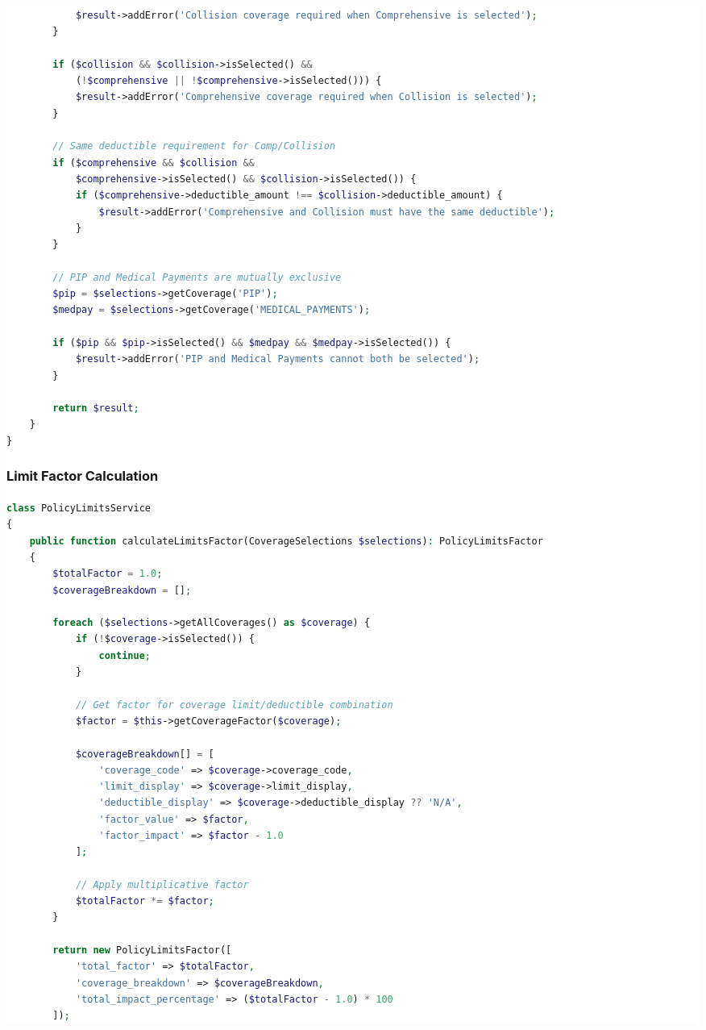 ```php
            $result->addError('Collision coverage required when Comprehensive is selected');
        }
        
        if ($collision && $collision->isSelected() && 
            (!$comprehensive || !$comprehensive->isSelected())) {
            $result->addError('Comprehensive coverage required when Collision is selected');
        }
        
        // Same deductible requirement for Comp/Collision
        if ($comprehensive && $collision && 
            $comprehensive->isSelected() && $collision->isSelected()) {
            if ($comprehensive->deductible_amount !== $collision->deductible_amount) {
                $result->addError('Comprehensive and Collision must have the same deductible');
            }
        }
        
        // PIP and Medical Payments are mutually exclusive
        $pip = $selections->getCoverage('PIP');
        $medpay = $selections->getCoverage('MEDICAL_PAYMENTS');
        
        if ($pip && $pip->isSelected() && $medpay && $medpay->isSelected()) {
            $result->addError('PIP and Medical Payments cannot both be selected');
        }
        
        return $result;
    }
}
```

### Limit Factor Calculation
```php
class PolicyLimitsService
{
    public function calculateLimitsFactor(CoverageSelections $selections): PolicyLimitsFactor
    {
        $totalFactor = 1.0;
        $coverageBreakdown = [];
        
        foreach ($selections->getAllCoverages() as $coverage) {
            if (!$coverage->isSelected()) {
                continue;
            }
            
            // Get factor for coverage limit/deductible combination
            $factor = $this->getCoverageFactor($coverage);
            
            $coverageBreakdown[] = [
                'coverage_code' => $coverage->coverage_code,
                'limit_display' => $coverage->limit_display,
                'deductible_display' => $coverage->deductible_display ?? 'N/A',
                'factor_value' => $factor,
                'factor_impact' => $factor - 1.0
            ];
            
            // Apply multiplicative factor
            $totalFactor *= $factor;
        }
        
        return new PolicyLimitsFactor([
            'total_factor' => $totalFactor,
            'coverage_breakdown' => $coverageBreakdown,
            'total_impact_percentage' => ($totalFactor - 1.0) * 100
        ]);
```